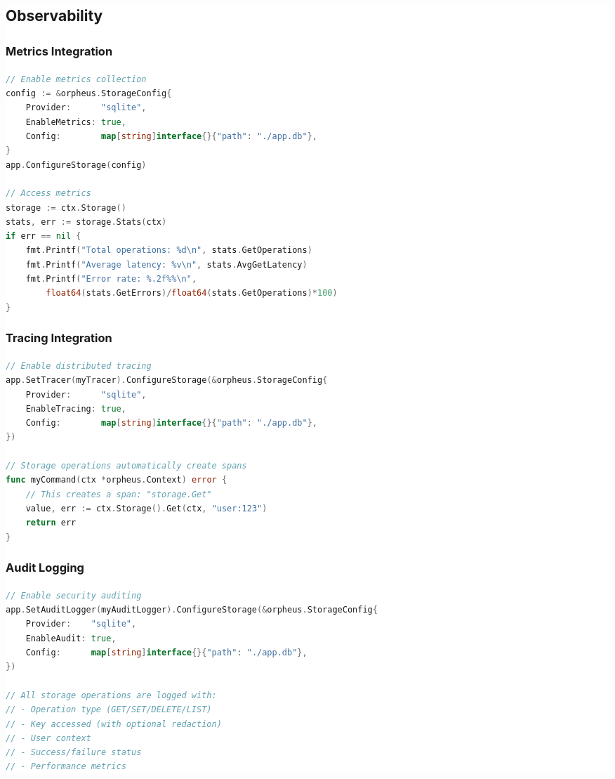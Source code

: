 ## Observability

### Metrics Integration

```go
// Enable metrics collection
config := &orpheus.StorageConfig{
    Provider:      "sqlite",
    EnableMetrics: true,
    Config:        map[string]interface{}{"path": "./app.db"},
}
app.ConfigureStorage(config)

// Access metrics
storage := ctx.Storage()
stats, err := storage.Stats(ctx)
if err == nil {
    fmt.Printf("Total operations: %d\n", stats.GetOperations)
    fmt.Printf("Average latency: %v\n", stats.AvgGetLatency)
    fmt.Printf("Error rate: %.2f%%\n", 
        float64(stats.GetErrors)/float64(stats.GetOperations)*100)
}
```

### Tracing Integration

```go
// Enable distributed tracing
app.SetTracer(myTracer).ConfigureStorage(&orpheus.StorageConfig{
    Provider:      "sqlite", 
    EnableTracing: true,
    Config:        map[string]interface{}{"path": "./app.db"},
})

// Storage operations automatically create spans
func myCommand(ctx *orpheus.Context) error {
    // This creates a span: "storage.Get"
    value, err := ctx.Storage().Get(ctx, "user:123")
    return err
}
```

### Audit Logging

```go
// Enable security auditing
app.SetAuditLogger(myAuditLogger).ConfigureStorage(&orpheus.StorageConfig{
    Provider:    "sqlite",
    EnableAudit: true, 
    Config:      map[string]interface{}{"path": "./app.db"},
})

// All storage operations are logged with:
// - Operation type (GET/SET/DELETE/LIST)
// - Key accessed (with optional redaction)
// - User context
// - Success/failure status
// - Performance metrics
```

